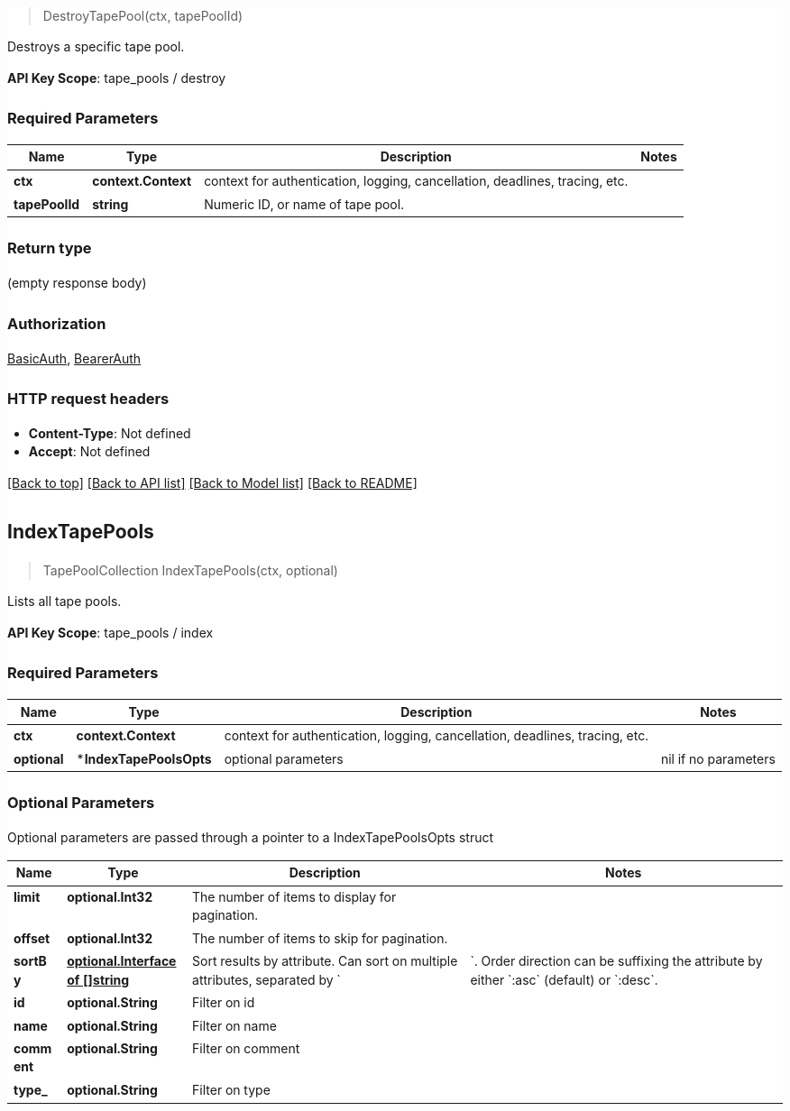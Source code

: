 > DestroyTapePool(ctx, tapePoolId)

Destroys a specific tape pool.

**API Key Scope**: tape_pools / destroy

### Required Parameters


Name | Type | Description  | Notes
------------- | ------------- | ------------- | -------------
**ctx** | **context.Context** | context for authentication, logging, cancellation, deadlines, tracing, etc.
**tapePoolId** | **string**| Numeric ID, or name of tape pool. | 

### Return type

 (empty response body)

### Authorization

[BasicAuth](../README.md#BasicAuth), [BearerAuth](../README.md#BearerAuth)

### HTTP request headers

- **Content-Type**: Not defined
- **Accept**: Not defined

[[Back to top]](#) [[Back to API list]](../README.md#documentation-for-api-endpoints)
[[Back to Model list]](../README.md#documentation-for-models)
[[Back to README]](../README.md)


## IndexTapePools

> TapePoolCollection IndexTapePools(ctx, optional)

Lists all tape pools.

**API Key Scope**: tape_pools / index

### Required Parameters


Name | Type | Description  | Notes
------------- | ------------- | ------------- | -------------
**ctx** | **context.Context** | context for authentication, logging, cancellation, deadlines, tracing, etc.
 **optional** | ***IndexTapePoolsOpts** | optional parameters | nil if no parameters

### Optional Parameters

Optional parameters are passed through a pointer to a IndexTapePoolsOpts struct


Name | Type | Description  | Notes
------------- | ------------- | ------------- | -------------
 **limit** | **optional.Int32**| The number of items to display for pagination. | 
 **offset** | **optional.Int32**| The number of items to skip for pagination. | 
 **sortBy** | [**optional.Interface of []string**](string.md)| Sort results by attribute.  Can sort on multiple attributes, separated by &#x60;|&#x60;. Order direction can be suffixing the attribute by either &#x60;:asc&#x60; (default) or &#x60;:desc&#x60;. | 
 **id** | **optional.String**| Filter on id | 
 **name** | **optional.String**| Filter on name | 
 **comment** | **optional.String**| Filter on comment | 
 **type_** | **optional.String**| Filter on type | 
